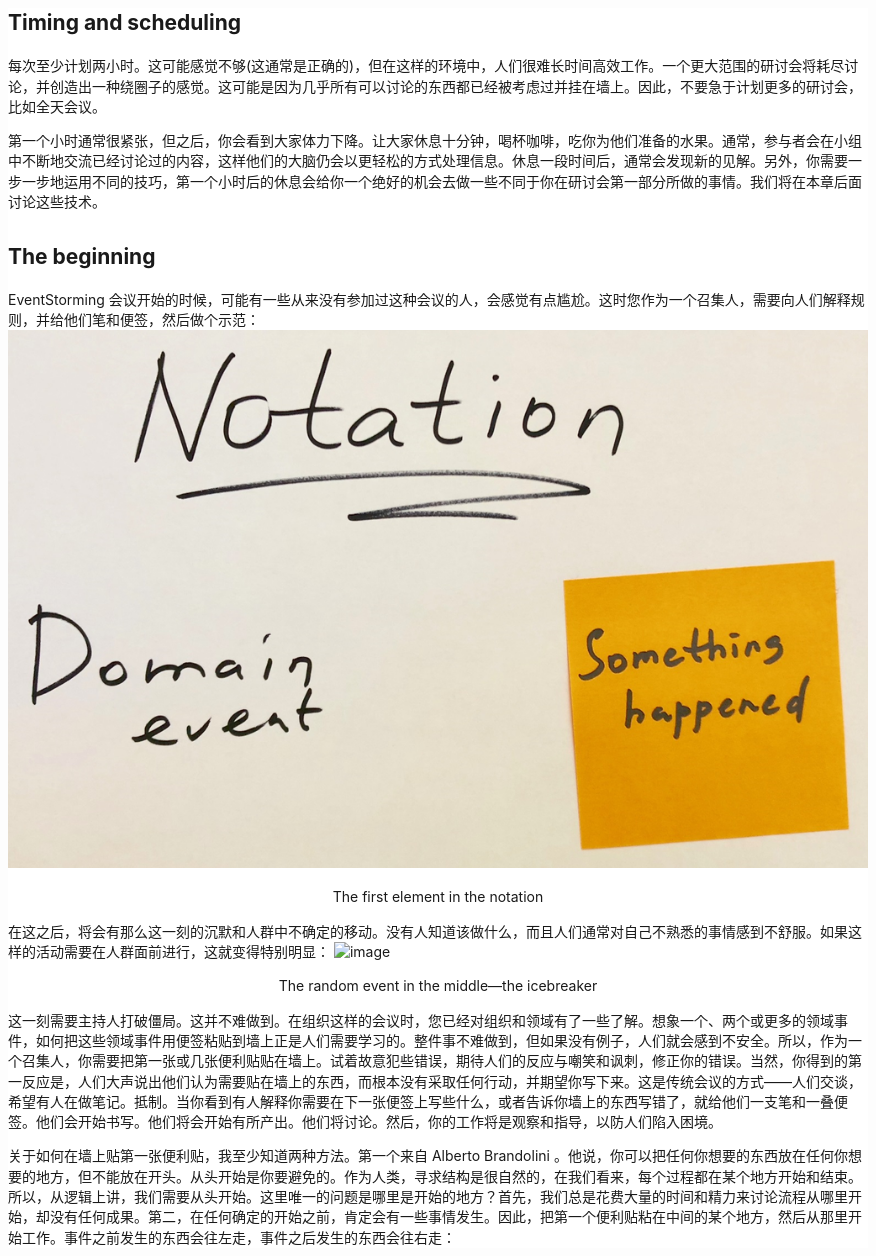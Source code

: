 ## Timing and scheduling

每次至少计划两小时。这可能感觉不够(这通常是正确的)，但在这样的环境中，人们很难长时间高效工作。一个更大范围的研讨会将耗尽讨论，并创造出一种绕圈子的感觉。这可能是因为几乎所有可以讨论的东西都已经被考虑过并挂在墙上。因此，不要急于计划更多的研讨会，比如全天会议。

第一个小时通常很紧张，但之后，你会看到大家体力下降。让大家休息十分钟，喝杯咖啡，吃你为他们准备的水果。通常，参与者会在小组中不断地交流已经讨论过的内容，这样他们的大脑仍会以更轻松的方式处理信息。休息一段时间后，通常会发现新的见解。另外，你需要一步一步地运用不同的技巧，第一个小时后的休息会给你一个绝好的机会去做一些不同于你在研讨会第一部分所做的事情。我们将在本章后面讨论这些技术。

## The beginning

EventStorming 会议开始的时候，可能有一些从来没有参加过这种会议的人，会感觉有点尴尬。这时您作为一个召集人，需要向人们解释规则，并给他们笔和便签，然后做个示范：
![image](./../images/The-first-element-in-the-notation.png)
<center>The first element in the notation</center>

在这之后，将会有那么这一刻的沉默和人群中不确定的移动。没有人知道该做什么，而且人们通常对自己不熟悉的事情感到不舒服。如果这样的活动需要在人群面前进行，这就变得特别明显：
![image](./../images/The-random-event-in-the-middle—the-icebreaker.png)
<center>The random event in the middle—the icebreaker</center>

这一刻需要主持人打破僵局。这并不难做到。在组织这样的会议时，您已经对组织和领域有了一些了解。想象一个、两个或更多的领域事件，如何把这些领域事件用便签粘贴到墙上正是人们需要学习的。整件事不难做到，但如果没有例子，人们就会感到不安全。所以，作为一个召集人，你需要把第一张或几张便利贴贴在墙上。试着故意犯些错误，期待人们的反应与嘲笑和讽刺，修正你的错误。当然，你得到的第一反应是，人们大声说出他们认为需要贴在墙上的东西，而根本没有采取任何行动，并期望你写下来。这是传统会议的方式——人们交谈，希望有人在做笔记。抵制。当你看到有人解释你需要在下一张便签上写些什么，或者告诉你墙上的东西写错了，就给他们一支笔和一叠便签。他们会开始书写。他们将会开始有所产出。他们将讨论。然后，你的工作将是观察和指导，以防人们陷入困境。

关于如何在墙上贴第一张便利贴，我至少知道两种方法。第一个来自 Alberto Brandolini 。他说，你可以把任何你想要的东西放在任何你想要的地方，但不能放在开头。从头开始是你要避免的。作为人类，寻求结构是很自然的，在我们看来，每个过程都在某个地方开始和结束。所以，从逻辑上讲，我们需要从头开始。这里唯一的问题是哪里是开始的地方？首先，我们总是花费大量的时间和精力来讨论流程从哪里开始，却没有任何成果。第二，在任何确定的开始之前，肯定会有一些事情发生。因此，把第一个便利贴粘在中间的某个地方，然后从那里开始工作。事件之前发生的东西会往左走，事件之后发生的东西会往右走：
